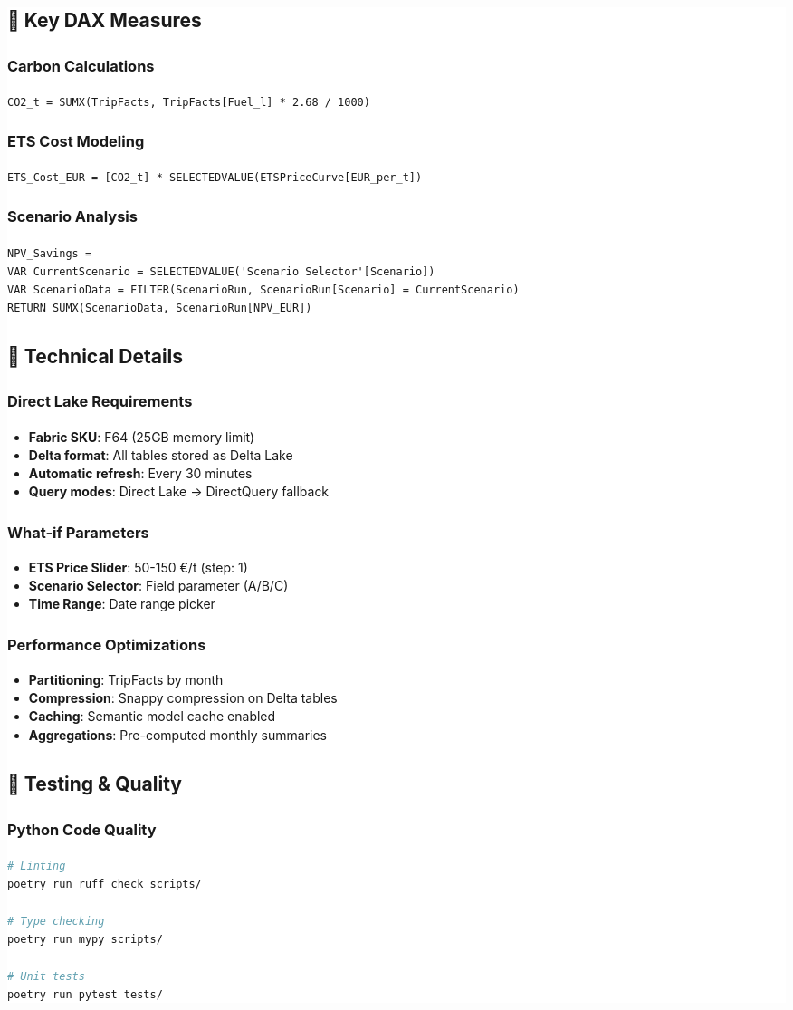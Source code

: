 ## 🧮 Key DAX Measures

### Carbon Calculations
```dax
CO2_t = SUMX(TripFacts, TripFacts[Fuel_l] * 2.68 / 1000)
```

### ETS Cost Modeling
```dax
ETS_Cost_EUR = [CO2_t] * SELECTEDVALUE(ETSPriceCurve[EUR_per_t])
```

### Scenario Analysis
```dax
NPV_Savings = 
VAR CurrentScenario = SELECTEDVALUE('Scenario Selector'[Scenario])
VAR ScenarioData = FILTER(ScenarioRun, ScenarioRun[Scenario] = CurrentScenario)
RETURN SUMX(ScenarioData, ScenarioRun[NPV_EUR])
```

## 🔧 Technical Details

### Direct Lake Requirements
- **Fabric SKU**: F64 (25GB memory limit)
- **Delta format**: All tables stored as Delta Lake
- **Automatic refresh**: Every 30 minutes
- **Query modes**: Direct Lake → DirectQuery fallback

### What-if Parameters
- **ETS Price Slider**: 50-150 €/t (step: 1)
- **Scenario Selector**: Field parameter (A/B/C)
- **Time Range**: Date range picker

### Performance Optimizations
- **Partitioning**: TripFacts by month
- **Compression**: Snappy compression on Delta tables
- **Caching**: Semantic model cache enabled
- **Aggregations**: Pre-computed monthly summaries

## 🔬 Testing & Quality

### Python Code Quality
```bash
# Linting
poetry run ruff check scripts/

# Type checking
poetry run mypy scripts/

# Unit tests
poetry run pytest tests/
```
